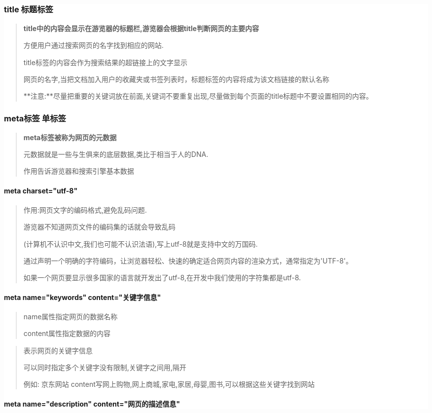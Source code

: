 

### title  标题标签

> **title中的内容会显示在游览器的标题栏,游览器会根据title判断网页的主要内容**
>
> 方便用户通过搜索网页的名字找到相应的网站.
>
> title标签的内容会作为搜索结果的超链接上的文字显示
>
> 网页的名字,当把文档加入用户的收藏夹或书签列表时，标题标签的内容将成为该文档链接的默认名称
>
> **注意:**尽量把重要的关键词放在前面,关键词不要重复出现,尽量做到每个页面的title标题中不要设置相同的内容。



### meta标签  单标签

> **meta标签被称为网页的元数据**
>
> 元数据就是一些与生俱来的底层数据,类比于相当于人的DNA.
>
>
> 作用告诉游览器和搜索引擎基本数据



#### meta charset="utf-8"   

> 作用:网页文字的编码格式,避免乱码问题.
>
> 游览器不知道网页文件的编码集的话就会导致乱码
>
> (计算机不认识中文,我们也可能不认识法语),写上utf-8就是支持中文的万国码.
>
> 通过声明一个明确的字符编码，让浏览器轻松、快速的确定适合网页内容的渲染方式，通常指定为'UTF-8'。
>
> 如果一个网页要显示很多国家的语言就开发出了utf-8,在开发中我们使用的字符集都是utf-8.



#### meta name="keywords" content="关键字信息"

> name属性指定网页的数据名称
>
> content属性指定数据的内容

> 表示网页的关键字信息  
>
> 可以同时指定多个关键字没有限制,关键字之间用,隔开
>
> 例如: 京东网站 content写网上购物,网上商城,家电,家居,母婴,图书,可以根据这些关键字找到网站  



#### meta name="description" content="网页的描述信息"
